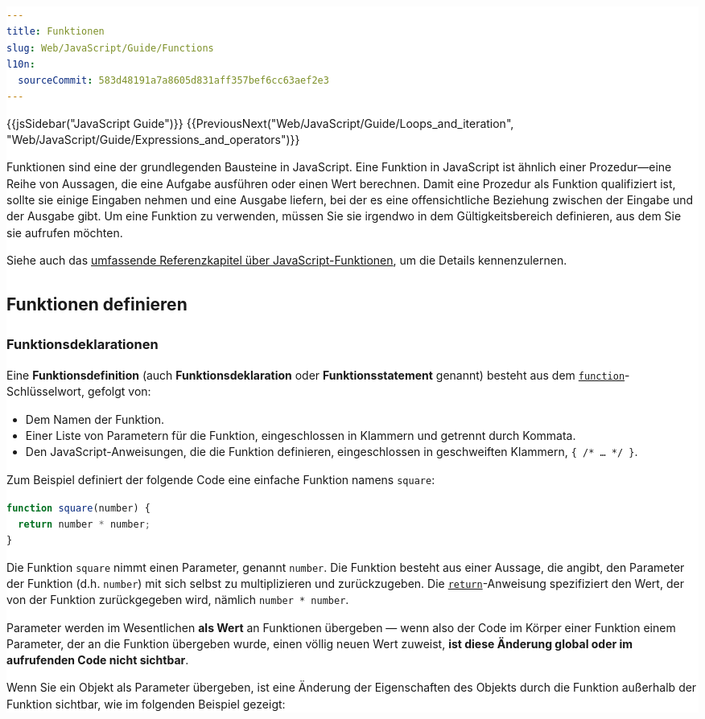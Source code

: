 ```yaml
---
title: Funktionen
slug: Web/JavaScript/Guide/Functions
l10n:
  sourceCommit: 583d48191a7a8605d831aff357bef6cc63aef2e3
---
```


{{jsSidebar("JavaScript Guide")}} {{PreviousNext("Web/JavaScript/Guide/Loops_and_iteration", "Web/JavaScript/Guide/Expressions_and_operators")}}

Funktionen sind eine der grundlegenden Bausteine in JavaScript. Eine Funktion in JavaScript ist ähnlich einer Prozedur—eine Reihe von Aussagen, die eine Aufgabe ausführen oder einen Wert berechnen. Damit eine Prozedur als Funktion qualifiziert ist, sollte sie einige Eingaben nehmen und eine Ausgabe liefern, bei der es eine offensichtliche Beziehung zwischen der Eingabe und der Ausgabe gibt. Um eine Funktion zu verwenden, müssen Sie sie irgendwo in dem Gültigkeitsbereich definieren, aus dem Sie sie aufrufen möchten.

Siehe auch das [umfassende Referenzkapitel über JavaScript-Funktionen](/de/docs/Web/JavaScript/Reference/Functions), um die Details kennenzulernen.

## Funktionen definieren

### Funktionsdeklarationen

Eine **Funktionsdefinition** (auch **Funktionsdeklaration** oder **Funktionsstatement** genannt) besteht aus dem [`function`](/de/docs/Web/JavaScript/Reference/Statements/function)-Schlüsselwort, gefolgt von:

- Dem Namen der Funktion.
- Einer Liste von Parametern für die Funktion, eingeschlossen in Klammern und getrennt durch Kommata.
- Den JavaScript-Anweisungen, die die Funktion definieren, eingeschlossen in geschweiften Klammern, `{ /* … */ }`.

Zum Beispiel definiert der folgende Code eine einfache Funktion namens `square`:

```js
function square(number) {
  return number * number;
}
```

Die Funktion `square` nimmt einen Parameter, genannt `number`. Die Funktion besteht aus einer Aussage, die angibt, den Parameter der Funktion (d.h. `number`) mit sich selbst zu multiplizieren und zurückzugeben. Die [`return`](/de/docs/Web/JavaScript/Reference/Statements/return)-Anweisung spezifiziert den Wert, der von der Funktion zurückgegeben wird, nämlich `number * number`.

Parameter werden im Wesentlichen **als Wert** an Funktionen übergeben — wenn also der Code im Körper einer Funktion einem Parameter, der an die Funktion übergeben wurde, einen völlig neuen Wert zuweist, **ist diese Änderung global oder im aufrufenden Code nicht sichtbar**.

Wenn Sie ein Objekt als Parameter übergeben, ist eine Änderung der Eigenschaften des Objekts durch die Funktion außerhalb der Funktion sichtbar, wie im folgenden Beispiel gezeigt:

